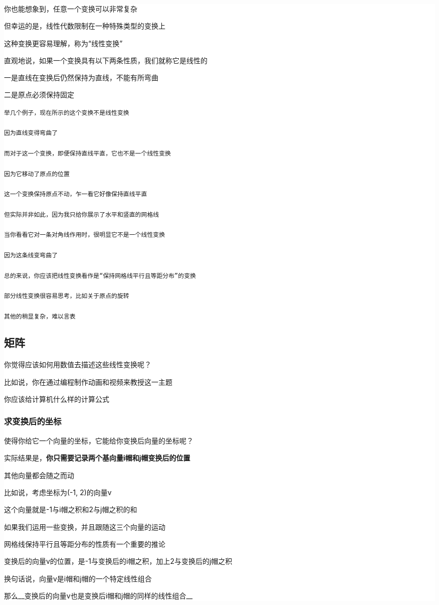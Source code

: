 你也能想象到，任意一个变换可以非常复杂

但幸运的是，线性代数限制在一种特殊类型的变换上

这种变换更容易理解，称为“线性变换”

直观地说，如果一个变换具有以下两条性质，我们就称它是线性的

一是直线在变换后仍然保持为直线，不能有所弯曲

二是原点必须保持固定

    举几个例子，现在所示的这个变换不是线性变换
    
    因为直线变得弯曲了
    
    而对于这一个变换，即便保持直线平直，它也不是一个线性变换
    
    因为它移动了原点的位置
    
    这一个变换保持原点不动，乍一看它好像保持直线平直
    
    但实际并非如此，因为我只给你展示了水平和竖直的网格线
    
    当你看看它对一条对角线作用时，很明显它不是一个线性变换
    
    因为这条线变弯曲了
    
    总的来说，你应该把线性变换看作是“保持网格线平行且等距分布”的变换
    
    部分线性变换很容易思考，比如关于原点的旋转
    
    其他的稍显复杂，难以言表

## 矩阵

你觉得应该如何用数值去描述这些线性变换呢？

比如说，你在通过编程制作动画和视频来教授这一主题

你应该给计算机什么样的计算公式

### 求变换后的坐标

使得你给它一个向量的坐标，它能给你变换后向量的坐标呢？

实际结果是，**你只需要记录两个基向量i帽和j帽变换后的位置**

其他向量都会随之而动

比如说，考虑坐标为(-1, 2)的向量v

这个向量就是-1与i帽之积和2与j帽之积的和

如果我们运用一些变换，并且跟随这三个向量的运动

网格线保持平行且等距分布的性质有一个重要的推论

变换后的向量v的位置，是-1与变换后的i帽之积，加上2与变换后的j帽之积

换句话说，向量v是i帽和j帽的一个特定线性组合

那么__变换后的向量v也是变换后i帽和j帽的同样的线性组合__
